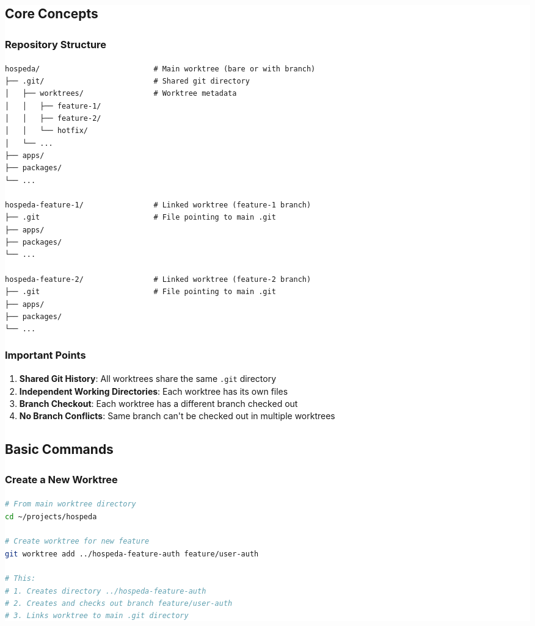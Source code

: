 ## Core Concepts

### Repository Structure

```
hospeda/                          # Main worktree (bare or with branch)
├── .git/                         # Shared git directory
│   ├── worktrees/                # Worktree metadata
│   │   ├── feature-1/
│   │   ├── feature-2/
│   │   └── hotfix/
│   └── ...
├── apps/
├── packages/
└── ...

hospeda-feature-1/                # Linked worktree (feature-1 branch)
├── .git                          # File pointing to main .git
├── apps/
├── packages/
└── ...

hospeda-feature-2/                # Linked worktree (feature-2 branch)
├── .git                          # File pointing to main .git
├── apps/
├── packages/
└── ...
```

### Important Points

1. **Shared Git History**: All worktrees share the same `.git` directory
2. **Independent Working Directories**: Each worktree has its own files
3. **Branch Checkout**: Each worktree has a different branch checked out
4. **No Branch Conflicts**: Same branch can't be checked out in multiple worktrees

## Basic Commands

### Create a New Worktree

```bash
# From main worktree directory
cd ~/projects/hospeda

# Create worktree for new feature
git worktree add ../hospeda-feature-auth feature/user-auth

# This:
# 1. Creates directory ../hospeda-feature-auth
# 2. Creates and checks out branch feature/user-auth
# 3. Links worktree to main .git directory
```

